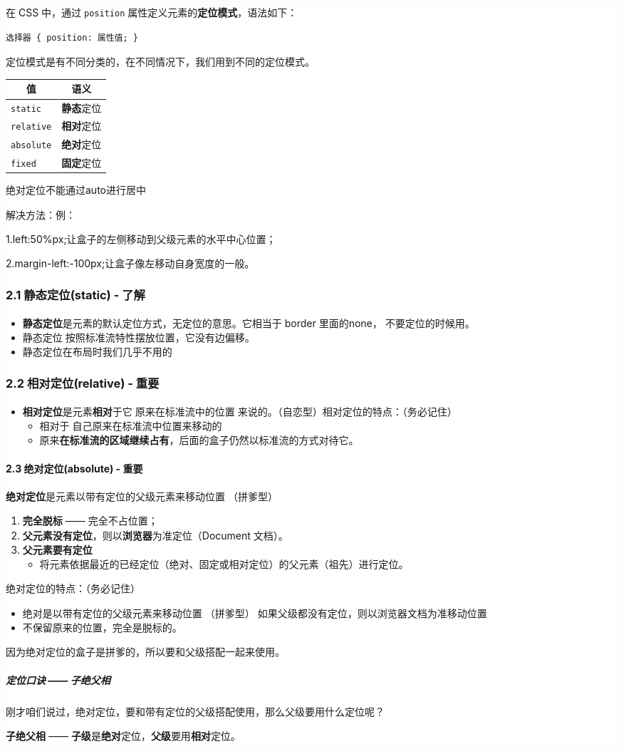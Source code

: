 在 CSS 中，通过 `position` 属性定义元素的**定位模式**，语法如下：

```
选择器 { position: 属性值; }
```

定位模式是有不同分类的，在不同情况下，我们用到不同的定位模式。

| 值         |     语义     |
| ---------- | :----------: |
| `static`   | **静态**定位 |
| `relative` | **相对**定位 |
| `absolute` | **绝对**定位 |
| `fixed`    | **固定**定位 |

绝对定位不能通过auto进行居中

解决方法：例：

1.left:50%px;让盒子的左侧移动到父级元素的水平中心位置；

2.margin-left:-100px;让盒子像左移动自身宽度的一般。

### 2.1 静态定位(static) - 了解

- **静态定位**是元素的默认定位方式，无定位的意思。它相当于 border 里面的none， 不要定位的时候用。
- 静态定位 按照标准流特性摆放位置，它没有边偏移。
- 静态定位在布局时我们几乎不用的 

### 2.2 相对定位(relative) - 重要

- **相对定位**是元素**相对**于它  原来在标准流中的位置 来说的。（自恋型）相对定位的特点：（务必记住）
  - 相对于 自己原来在标准流中位置来移动的
  - 原来**在标准流的区域继续占有**，后面的盒子仍然以标准流的方式对待它。

#### 2.3 绝对定位(absolute) - 重要  

**绝对定位**是元素以带有定位的父级元素来移动位置 （拼爹型）

1. **完全脱标** —— 完全不占位置；  
2. **父元素没有定位**，则以**浏览器**为准定位（Document 文档）。
3. **父元素要有定位**
   * 将元素依据最近的已经定位（绝对、固定或相对定位）的父元素（祖先）进行定位。

绝对定位的特点：（务必记住）

- 绝对是以带有定位的父级元素来移动位置 （拼爹型） 如果父级都没有定位，则以浏览器文档为准移动位置
- 不保留原来的位置，完全是脱标的。

因为绝对定位的盒子是拼爹的，所以要和父级搭配一起来使用。

##### 定位口诀 —— 子绝父相

刚才咱们说过，绝对定位，要和带有定位的父级搭配使用，那么父级要用什么定位呢？

**子绝父相** —— **子级**是**绝对**定位，**父级**要用**相对**定位。
